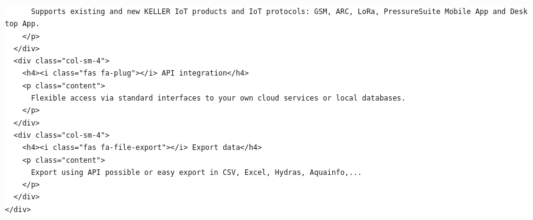           Supports existing and new KELLER IoT products and IoT protocols: GSM, ARC, LoRa, PressureSuite Mobile App and Desktop App.
        </p>
      </div>
      <div class="col-sm-4">
        <h4><i class="fas fa-plug"></i> API integration</h4>
        <p class="content">
          Flexible access via standard interfaces to your own cloud services or local databases.
        </p>
      </div>
      <div class="col-sm-4">
        <h4><i class="fas fa-file-export"></i> Export data</h4>
        <p class="content">
          Export using API possible or easy export in CSV, Excel, Hydras, Aquainfo,...
        </p>
      </div>
    </div>
  </section>
</div>
